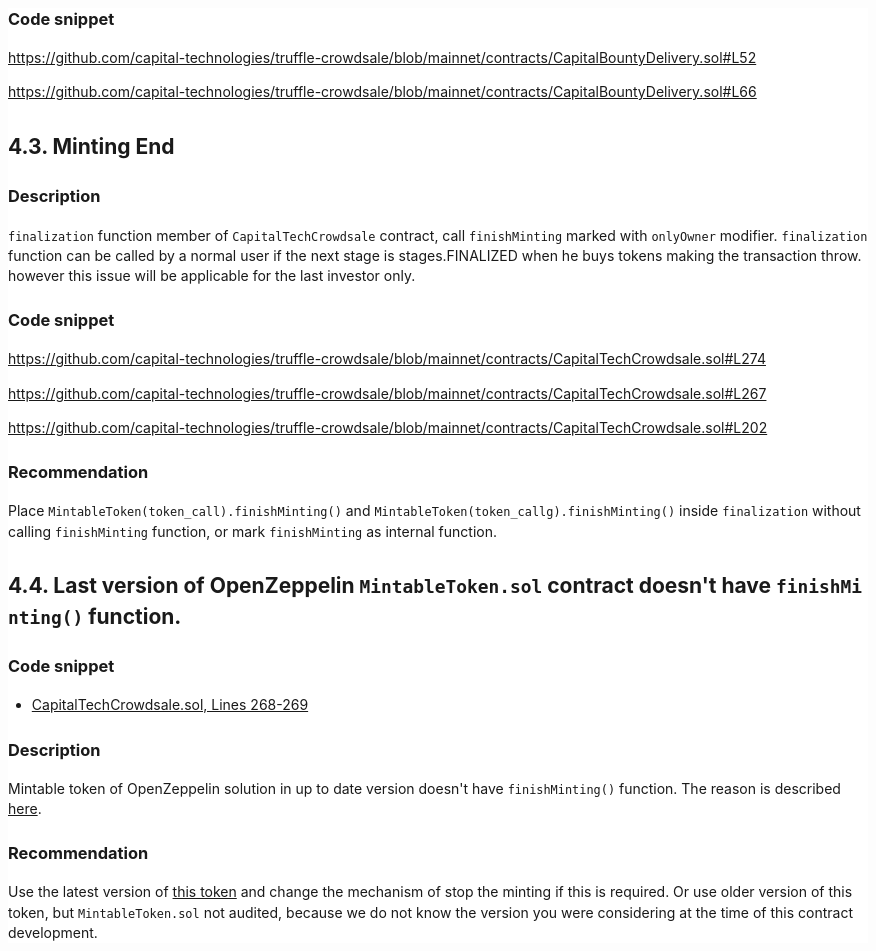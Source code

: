 ### Code snippet

https://github.com/capital-technologies/truffle-crowdsale/blob/mainnet/contracts/CapitalBountyDelivery.sol#L52

https://github.com/capital-technologies/truffle-crowdsale/blob/mainnet/contracts/CapitalBountyDelivery.sol#L66

## 4.3. Minting End

### Description

`finalization` function member of `CapitalTechCrowdsale` contract, call `finishMinting` marked with `onlyOwner` modifier. `finalization` function can be called by a normal user if the next stage is stages.FINALIZED when he buys tokens making the transaction throw. however this issue will be applicable for the last investor only.

### Code snippet

https://github.com/capital-technologies/truffle-crowdsale/blob/mainnet/contracts/CapitalTechCrowdsale.sol#L274

https://github.com/capital-technologies/truffle-crowdsale/blob/mainnet/contracts/CapitalTechCrowdsale.sol#L267

https://github.com/capital-technologies/truffle-crowdsale/blob/mainnet/contracts/CapitalTechCrowdsale.sol#L202

### Recommendation

Place `MintableToken(token_call).finishMinting()` and `MintableToken(token_callg).finishMinting()` inside `finalization` without calling `finishMinting` function, or mark `finishMinting` as internal function.

## 4.4. Last version of OpenZeppelin `MintableToken.sol` contract doesn't have `finishMinting()` function.

### Code snippet
* [CapitalTechCrowdsale.sol, Lines 268-269](https://github.com/capital-technologies/truffle-crowdsale/blob/0586b0d150cd835159cfe3b10fb07f2573cde09d/contracts/CapitalTechCrowdsale.sol#L268-L269)

### Description

Mintable token of OpenZeppelin solution in up to date version doesn't have `finishMinting()` function. The reason is described [here](https://github.com/OpenZeppelin/openzeppelin-solidity/issues/1348).

### Recommendation

Use the latest version of [this token](https://github.com/OpenZeppelin/openzeppelin-solidity/blob/master/contracts/token/ERC20/ERC20Mintable.sol) and change the mechanism of stop the minting if this is required. Or use older version of this token, but `MintableToken.sol` not audited, because we do not know the version you were considering at the time of this contract development.
